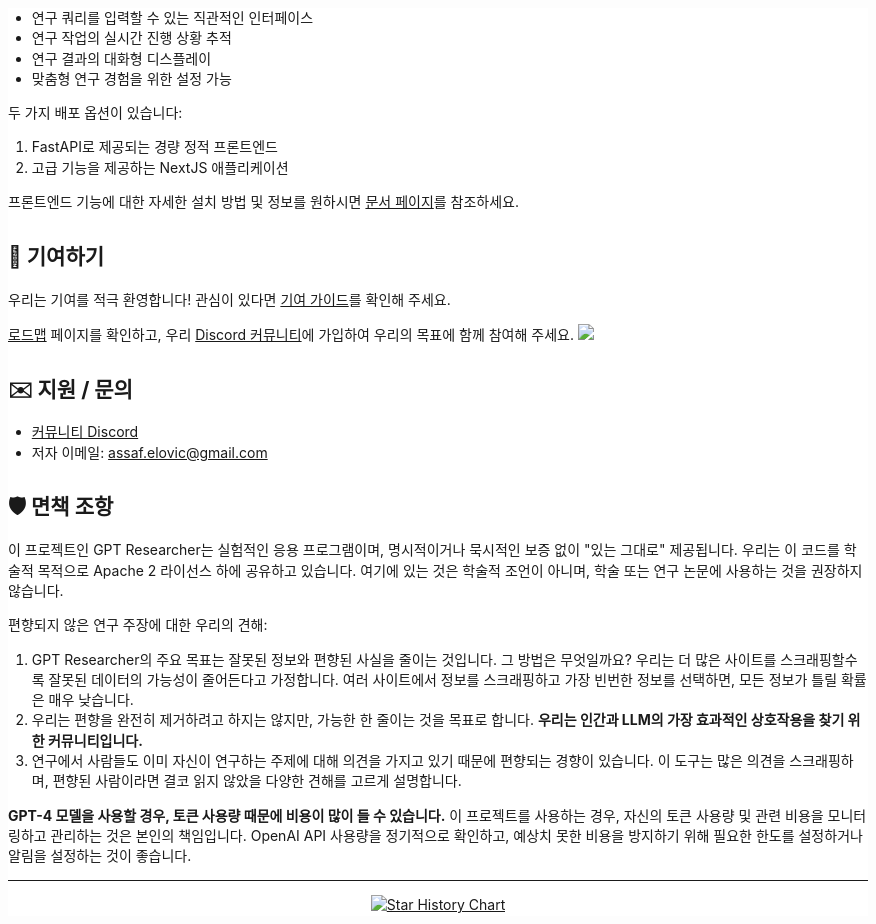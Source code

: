 - 연구 쿼리를 입력할 수 있는 직관적인 인터페이스
- 연구 작업의 실시간 진행 상황 추적
- 연구 결과의 대화형 디스플레이
- 맞춤형 연구 경험을 위한 설정 가능

두 가지 배포 옵션이 있습니다:

1. FastAPI로 제공되는 경량 정적 프론트엔드
2. 고급 기능을 제공하는 NextJS 애플리케이션

프론트엔드 기능에 대한 자세한 설치 방법 및 정보를 원하시면 [문서 페이지](https://docs.gptr.dev/docs/gpt-researcher/frontend/introduction)를 참조하세요.

## 🚀 기여하기

우리는 기여를 적극 환영합니다! 관심이 있다면 [기여 가이드](https://github.com/assafelovic/gpt-researcher/blob/master/CONTRIBUTING.md)를 확인해 주세요.

[로드맵](https://trello.com/b/3O7KBePw/gpt-researcher-roadmap) 페이지를 확인하고, 우리 [Discord 커뮤니티](https://discord.gg/QgZXvJAccX)에 가입하여 우리의 목표에 함께 참여해 주세요.
<a href="https://github.com/assafelovic/gpt-researcher/graphs/contributors">
  <img src="https://contrib.rocks/image?repo=assafelovic/gpt-researcher" />
</a>

## ✉️ 지원 / 문의

- [커뮤니티 Discord](https://discord.gg/spBgZmm3Xe)
- 저자 이메일: <assaf.elovic@gmail.com>

## 🛡️ 면책 조항

이 프로젝트인 GPT Researcher는 실험적인 응용 프로그램이며, 명시적이거나 묵시적인 보증 없이 "있는 그대로" 제공됩니다. 우리는 이 코드를 학술적 목적으로 Apache 2 라이선스 하에 공유하고 있습니다. 여기에 있는 것은 학술적 조언이 아니며, 학술 또는 연구 논문에 사용하는 것을 권장하지 않습니다.

편향되지 않은 연구 주장에 대한 우리의 견해:

1. GPT Researcher의 주요 목표는 잘못된 정보와 편향된 사실을 줄이는 것입니다. 그 방법은 무엇일까요? 우리는 더 많은 사이트를 스크래핑할수록 잘못된 데이터의 가능성이 줄어든다고 가정합니다. 여러 사이트에서 정보를 스크래핑하고 가장 빈번한 정보를 선택하면, 모든 정보가 틀릴 확률은 매우 낮습니다.
2. 우리는 편향을 완전히 제거하려고 하지는 않지만, 가능한 한 줄이는 것을 목표로 합니다. **우리는 인간과 LLM의 가장 효과적인 상호작용을 찾기 위한 커뮤니티입니다.**
3. 연구에서 사람들도 이미 자신이 연구하는 주제에 대해 의견을 가지고 있기 때문에 편향되는 경향이 있습니다. 이 도구는 많은 의견을 스크래핑하며, 편향된 사람이라면 결코 읽지 않았을 다양한 견해를 고르게 설명합니다.

**GPT-4 모델을 사용할 경우, 토큰 사용량 때문에 비용이 많이 들 수 있습니다.** 이 프로젝트를 사용하는 경우, 자신의 토큰 사용량 및 관련 비용을 모니터링하고 관리하는 것은 본인의 책임입니다. OpenAI API 사용량을 정기적으로 확인하고, 예상치 못한 비용을 방지하기 위해 필요한 한도를 설정하거나 알림을 설정하는 것이 좋습니다.

---

<p align="center">
<a href="https://star-history.com/#assafelovic/gpt-researcher">
  <picture>
    <source media="(prefers-color-scheme: dark)" srcset="https://api.star-history.com/svg?repos=assafelovic/gpt-researcher&type=Date&theme=dark" />
    <source media="(prefers-color-scheme: light)" srcset="https://api.star-history.com/svg?repos=assafelovic/gpt-researcher&type=Date" />
    <img alt="Star History Chart" src="https://api.star-history.com/svg?repos=assafelovic/gpt-researcher&type=Date" />
  </picture>
</a>
</p>
